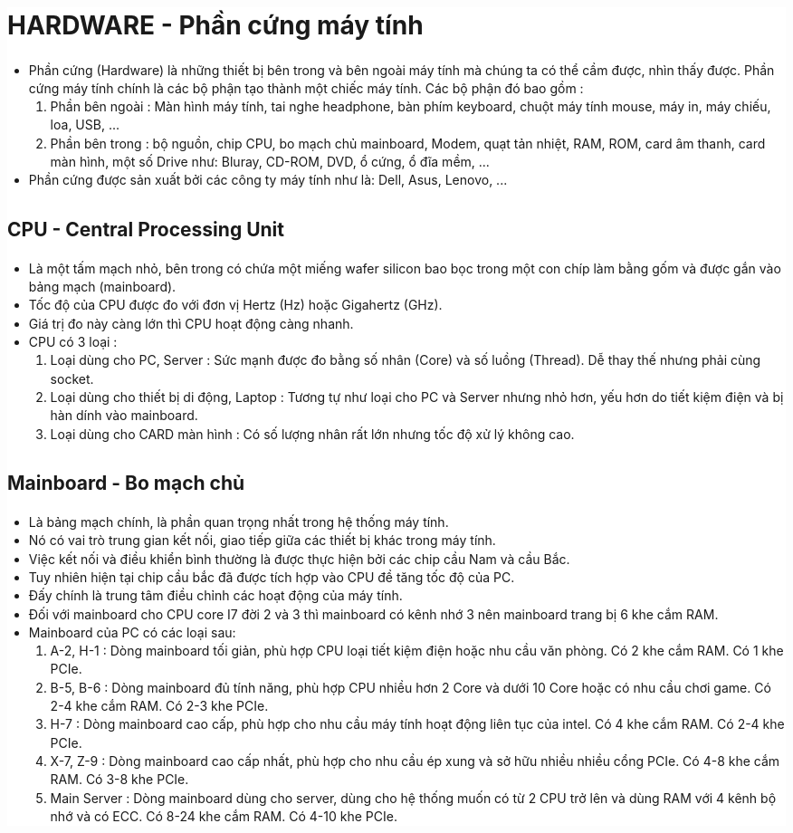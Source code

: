 # HARDWARE - Phần cứng máy tính
- Phần cứng (Hardware) là những thiết bị bên trong và bên ngoài máy tính mà chúng ta có thể cầm được, nhìn thấy được.
Phần cứng máy tính chính là các bộ phận tạo thành một chiếc máy tính.
Các bộ phận đó bao gồm :
    1. Phần bên ngoài : Màn hình máy tính, tai nghe headphone, bàn phím keyboard, chuột máy tính mouse, máy in, máy chiếu, loa, USB, ...
    2. Phần bên trong : bộ nguồn, chip CPU, bo mạch chủ mainboard, Modem, quạt tản nhiệt, RAM, ROM, card âm thanh, card màn hình, một số Drive như: Bluray, CD-ROM, DVD, ổ cứng, ổ đĩa mềm, ...
- Phần cứng được sản xuất bởi các công ty máy tính như là: Dell, Asus, Lenovo, ...

## CPU - Central Processing Unit
- Là một tấm mạch nhỏ, bên trong có chứa một miếng wafer silicon bao bọc trong một con chíp làm bằng gốm và được gắn vào bảng mạch (mainboard).
- Tốc độ của CPU được đo với đơn vị Hertz (Hz) hoặc Gigahertz (GHz).
- Giá trị đo này càng lớn thì CPU hoạt động càng nhanh.
- CPU có 3 loại :
    1. Loại dùng cho PC, Server : Sức mạnh được đo bằng số nhân (Core) và số luồng (Thread).
    Dễ thay thế nhưng phải cùng socket.
    2. Loại dùng cho thiết bị di động, Laptop : Tương tự như loại cho PC và Server nhưng nhỏ hơn, yếu hơn do tiết kiệm điện và bị hàn dính vào mainboard.
    3. Loại dùng cho CARD màn hình : Có số lượng nhân rất lớn nhưng tốc độ xử lý không cao.

## Mainboard - Bo mạch chủ
- Là bảng mạch chính, là phần quan trọng nhất trong hệ thống máy tính.
- Nó có vai trò trung gian kết nối, giao tiếp giữa các thiết bị khác trong máy tính.
- Việc kết nối và điều khiển bình thường là được thực hiện bởi các chip cầu Nam và cầu Bắc.
- Tuy nhiên hiện tại chip cầu bắc đã được tích hợp vào CPU đề tăng tốc độ của PC. 
- Đấy chính là trung tâm điều chỉnh các hoạt động của máy tính.
- Đối với mainboard cho CPU core I7 đời 2 và 3 thì mainboard có kênh nhớ 3 nên mainboard trang bị 6 khe cắm RAM.
- Mainboard của PC có các loại sau:
    1. A-2, H-1 : Dòng mainboard tối giản, phù hợp CPU loại tiết kiệm điện hoặc nhu cầu văn phòng.
    Có 2 khe cắm RAM.
    Có 1 khe PCIe.
    2. B-5, B-6 : Dòng mainboard đủ tính năng, phù hợp CPU nhiều hơn 2 Core và dưới 10 Core hoặc có nhu cầu chơi game.
    Có 2-4 khe cắm RAM.
    Có 2-3 khe PCIe.
    3. H-7 : Dòng mainboard cao cấp, phù hợp cho nhu cầu máy tính hoạt động liên tục của intel.
    Có 4 khe cắm RAM.
    Có 2-4 khe PCIe.
    4. X-7, Z-9 : Dòng mainboard cao cấp nhất, phù hợp cho nhu cầu ép xung và sở hữu nhiều nhiều cổng PCIe.
    Có 4-8 khe cắm RAM.
    Có 3-8 khe PCIe.
    5. Main Server : Dòng mainboard dùng cho server, dùng cho hệ thống muốn có từ 2 CPU trở lên và dùng RAM với 4 kênh bộ nhớ và có ECC.
    Có 8-24 khe cắm RAM.
    Có 4-10 khe PCIe.
